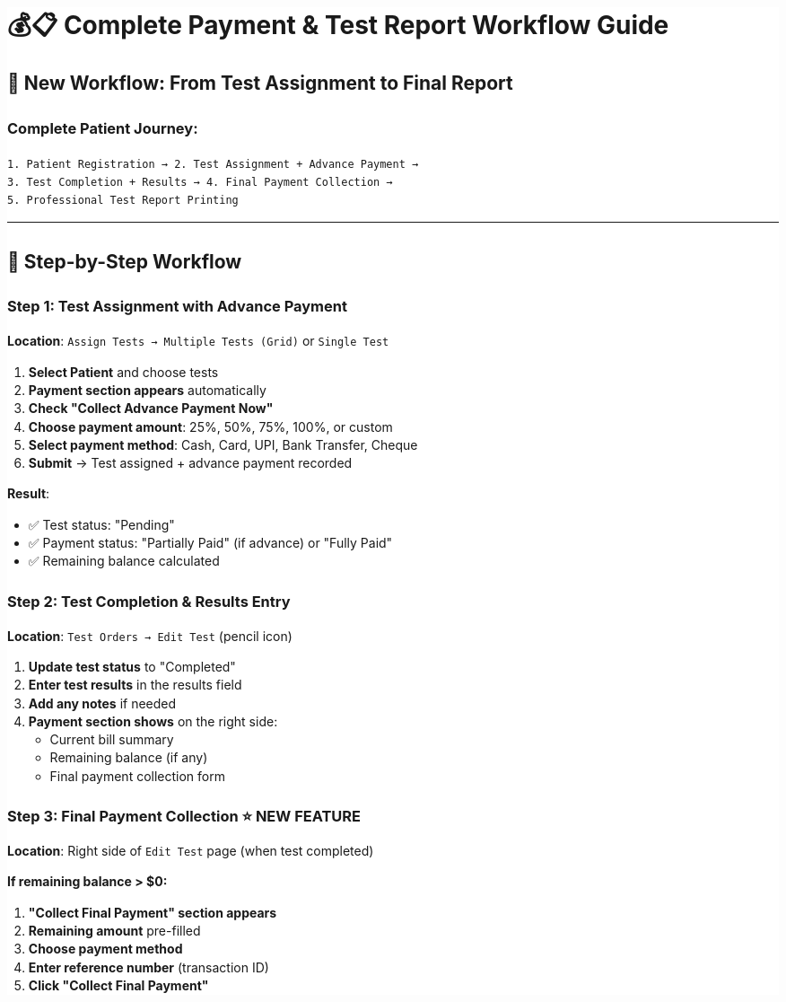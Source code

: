 # 💰📋 Complete Payment & Test Report Workflow Guide

## 🎯 **New Workflow: From Test Assignment to Final Report**

### **Complete Patient Journey:**
```
1. Patient Registration → 2. Test Assignment + Advance Payment → 
3. Test Completion + Results → 4. Final Payment Collection → 
5. Professional Test Report Printing
```

---

## 🔄 **Step-by-Step Workflow**

### **Step 1: Test Assignment with Advance Payment**
**Location**: `Assign Tests → Multiple Tests (Grid)` or `Single Test`

1. **Select Patient** and choose tests
2. **Payment section appears** automatically
3. **Check "Collect Advance Payment Now"**
4. **Choose payment amount**: 25%, 50%, 75%, 100%, or custom
5. **Select payment method**: Cash, Card, UPI, Bank Transfer, Cheque
6. **Submit** → Test assigned + advance payment recorded

**Result**: 
- ✅ Test status: "Pending"
- ✅ Payment status: "Partially Paid" (if advance) or "Fully Paid"
- ✅ Remaining balance calculated

### **Step 2: Test Completion & Results Entry**
**Location**: `Test Orders → Edit Test` (pencil icon)

1. **Update test status** to "Completed"
2. **Enter test results** in the results field
3. **Add any notes** if needed
4. **Payment section shows** on the right side:
   - Current bill summary
   - Remaining balance (if any)
   - Final payment collection form

### **Step 3: Final Payment Collection** ⭐ **NEW FEATURE**
**Location**: Right side of `Edit Test` page (when test completed)

**If remaining balance > $0:**
1. **"Collect Final Payment" section appears**
2. **Remaining amount** pre-filled
3. **Choose payment method**
4. **Enter reference number** (transaction ID)
5. **Click "Collect Final Payment"**
